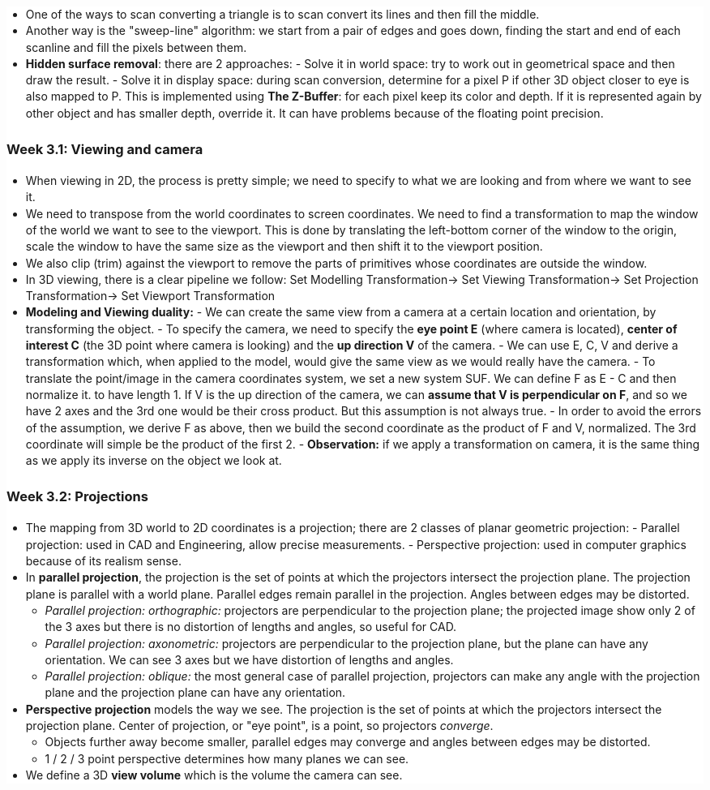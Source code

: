 - One of the ways to scan converting a triangle is to scan convert its lines and then fill the middle.
- Another way is the "sweep-line" algorithm: we start from a pair of edges and goes down, finding the start and end of each scanline and fill the pixels between them.
- **Hidden surface removal**: there are 2 approaches:
        - Solve it in world space: try to work out in geometrical space and then draw the result.
        - Solve it in display space: during scan conversion, determine for a pixel P if other 3D object closer to eye is also mapped to P. This is implemented using **The Z-Buffer**: for each pixel keep its color and depth. If it is represented again by other object and has smaller depth, override it. It can have problems because of the floating point precision.
 
### Week 3.1: Viewing and camera
- When viewing in 2D, the process is pretty simple; we need to specify to what we are looking and from where we want to see it.
- We need to transpose from the world coordinates to screen coordinates. We need to find a transformation to map the window of the world we want to see to the viewport. This is done by translating the left-bottom corner of the window to the origin, scale the window to have the same size as the viewport and then shift it to the viewport position.
- We also clip (trim) against the viewport to remove the parts of primitives whose coordinates are outside the window.
- In 3D viewing, there is a clear pipeline we follow:
Set Modelling Transformation-> Set Viewing Transformation-> Set Projection Transformation-> Set Viewport Transformation
- **Modeling and Viewing duality:**
        - We can create the same view from a camera at a certain location and orientation, by transforming the object.
        - To specify the camera, we need to specify the **eye point E** (where camera is located), **center of interest C** (the 3D point where camera is looking) and the **up direction V** of the camera.
        - We can use E, C, V and derive a transformation which, when applied to the model, would give the same view as we would really have the camera.
        - To translate the point/image in the camera coordinates system, we set a new system SUF. We can define F as E - C and then normalize it. to have length 1. If V is the up direction of the camera, we can **assume that V is perpendicular on F**, and so we have 2 axes and the 3rd one would be their cross product. But this assumption is not always true.
        - In order to avoid the errors of the assumption, we derive F as above, then we build the second coordinate as the product of F and V, normalized. The 3rd coordinate will simple be the product of the first 2.
        - **Observation:** if we apply a transformation on camera, it is the same thing as we apply its inverse on the object we look at.
 
### Week 3.2: Projections
- The mapping from 3D world to 2D coordinates is a projection; there are 2 classes of planar geometric projection:
        - Parallel projection: used in CAD and Engineering, allow precise measurements.
        - Perspective projection: used in computer graphics because of its realism sense.
- In **parallel projection**, the projection is the set of points at which the projectors intersect the projection plane. The projection plane is parallel with a world plane. Parallel edges remain parallel in the projection. Angles between edges may be distorted.
    - *Parallel projection: orthographic:* projectors are perpendicular to the projection plane; the projected image show only 2 of the 3 axes but there is no distortion of lengths and angles, so useful for CAD.
    - *Parallel projection: axonometric:* projectors are perpendicular to the projection plane, but the plane can have any orientation. We can see 3 axes but we have distortion of lengths and angles.
    - *Parallel projection: oblique:* the most general case of parallel projection, projectors can make any angle with the projection plane and the projection plane can have any orientation.
- **Perspective projection** models the way we see. The projection is the set of points at which the projectors intersect the projection plane. Center of projection, or "eye point", is a point, so projectors *converge*.
    - Objects further away become smaller, parallel edges may converge and angles between edges may be distorted.
    - 1 / 2 / 3 point perspective determines how many planes we can see.
- We define a 3D **view volume** which is the volume the camera can see.